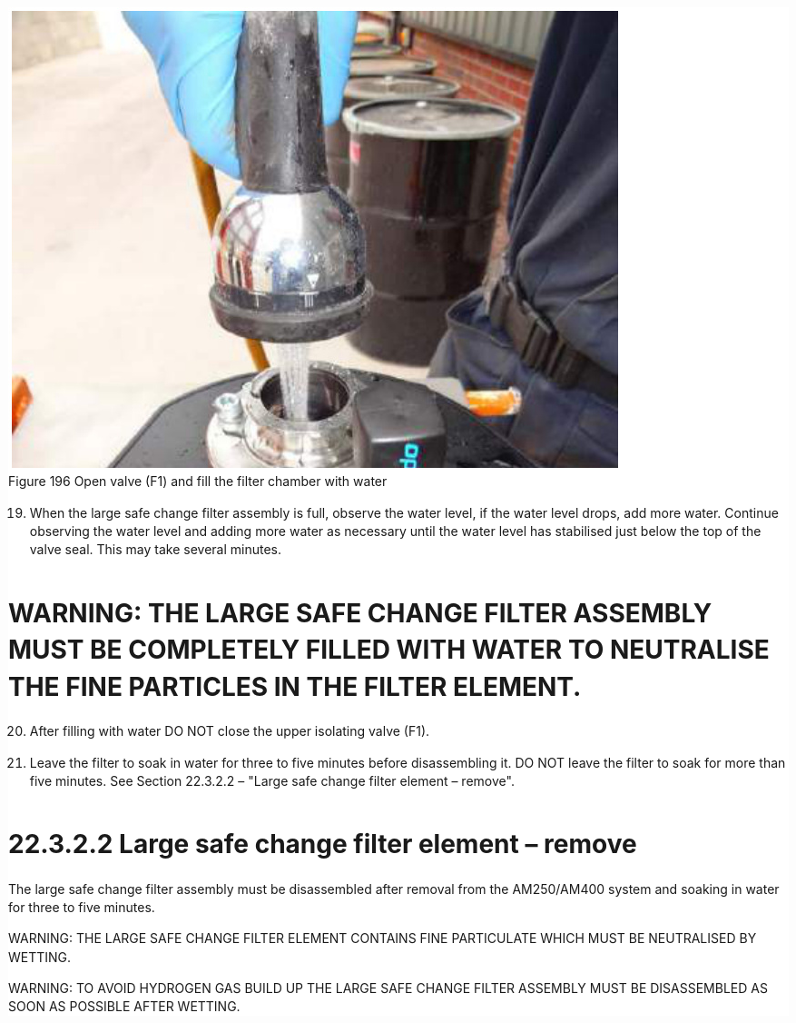 ![](images/2659483675e82cdf57e699f3ccebe3a050c4552e871ddfd0b929cc5d7ebc7c57.jpg)  
Figure 196 Open valve (F1) and fill the filter chamber with water  

19.	 When the large safe change filter assembly is full, observe the water level, if the water level drops, add more water. Continue observing the water level and adding more water as necessary until the water level has stabilised just below the top of the valve seal. This may take several minutes.  

# WARNING: THE LARGE SAFE CHANGE FILTER ASSEMBLY MUST BE COMPLETELY FILLED WITH WATER TO NEUTRALISE THE FINE PARTICLES IN THE FILTER ELEMENT.  

20.	 After filling with water DO NOT close the upper isolating valve (F1).  

21.	 Leave the filter to soak in water for three to five minutes before disassembling it. DO NOT leave the filter to soak for more than five minutes. See Section 22.3.2.2 – "Large safe change filter element – remove".  

# 22.3.2.2 Large safe change filter element – remove  

The large safe change filter assembly must be disassembled after removal from the AM250/AM400 system and soaking in water for three to five minutes.  

WARNING: THE LARGE SAFE CHANGE FILTER ELEMENT CONTAINS FINE PARTICULATE WHICH MUST BE NEUTRALISED BY WETTING.  

WARNING: TO AVOID HYDROGEN GAS BUILD UP THE LARGE SAFE CHANGE FILTER ASSEMBLY MUST BE DISASSEMBLED AS SOON AS POSSIBLE AFTER WETTING.  
